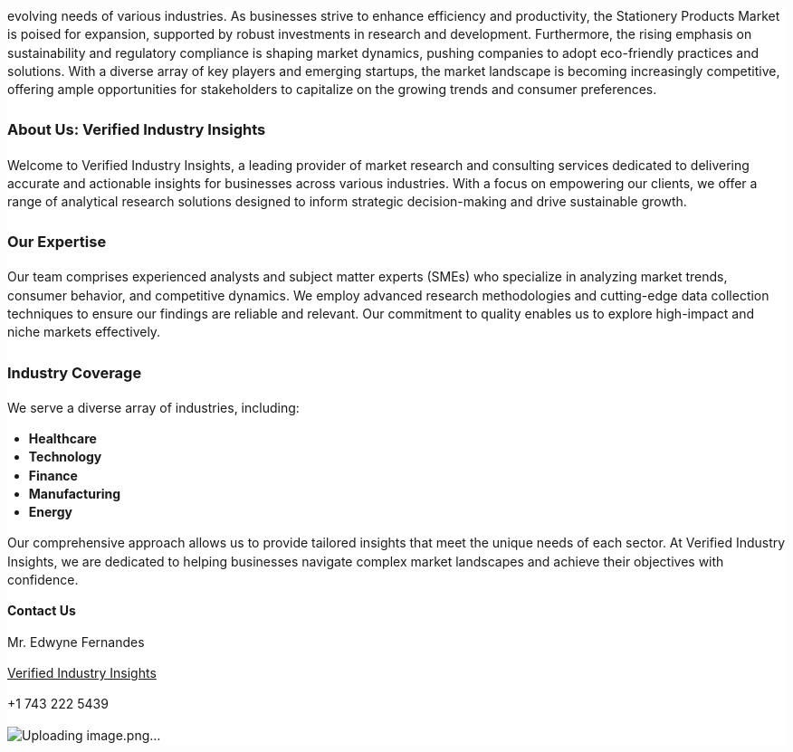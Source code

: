 evolving needs of various industries. As businesses strive to enhance efficiency and productivity, the Stationery Products Market is poised for expansion, supported by robust investments in research and development. Furthermore, the rising emphasis on sustainability and regulatory compliance is shaping market dynamics, pushing companies to adopt eco-friendly practices and solutions. With a diverse array of key players and emerging startups, the market landscape is becoming increasingly competitive, offering ample opportunities for stakeholders to capitalize on the growing trends and consumer preferences.</p><h3>About Us: Verified Industry Insights</h3><p>Welcome to Verified Industry Insights, a leading provider of market research and consulting services dedicated to delivering accurate and actionable insights for businesses across various industries. With a focus on empowering our clients, we offer a range of analytical research solutions designed to inform strategic decision-making and drive sustainable growth.</p><h3>Our Expertise</h3><p>Our team comprises experienced analysts and subject matter experts (SMEs) who specialize in analyzing market trends, consumer behavior, and competitive dynamics. We employ advanced research methodologies and cutting-edge data collection techniques to ensure our findings are reliable and relevant. Our commitment to quality enables us to explore high-impact and niche markets effectively.</p><h3>Industry Coverage</h3><p>We serve a diverse array of industries, including:</p><ul><li><strong>Healthcare</strong></li><li><strong>Technology</strong></li><li><strong>Finance</strong></li><li><strong>Manufacturing</strong></li><li><strong>Energy</strong></li></ul><p>Our comprehensive approach allows us to provide tailored insights that meet the unique needs of each sector. At Verified Industry Insights, we are dedicated to helping businesses navigate complex market landscapes and achieve their objectives with confidence.</p><p><strong>Contact Us</strong></p><p>Mr. Edwyne Fernandes</p><p><a href="https://www.verifiedindustryinsights.com/">Verified Industry Insights</a></p><p>+1 743 222 5439</p>
![Uploading image.png…]()
